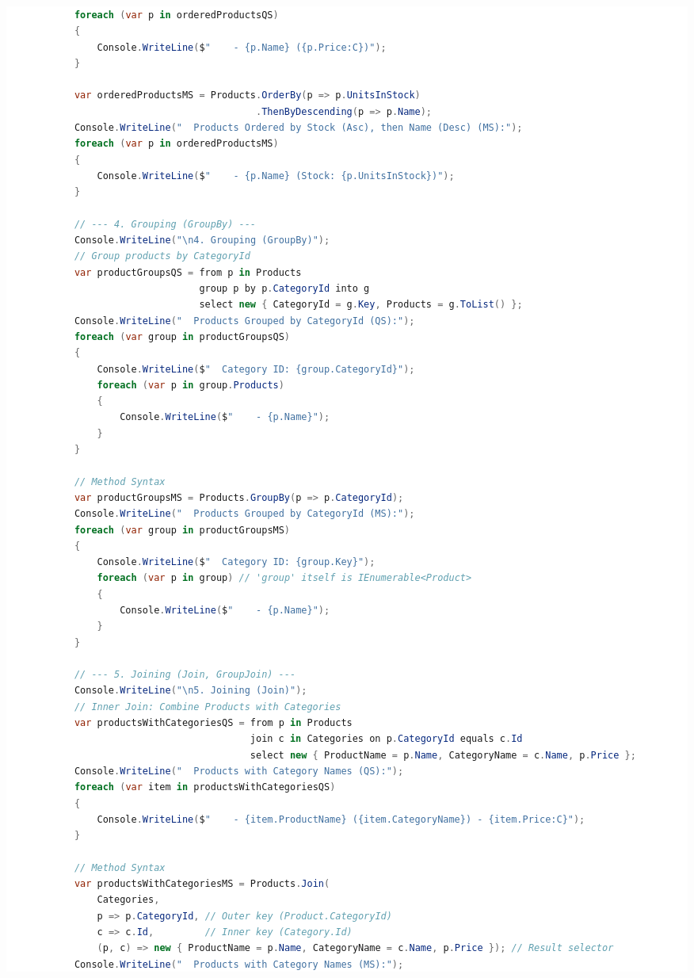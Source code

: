 ```csharp
            foreach (var p in orderedProductsQS)
            {
                Console.WriteLine($"    - {p.Name} ({p.Price:C})");
            }

            var orderedProductsMS = Products.OrderBy(p => p.UnitsInStock)
                                            .ThenByDescending(p => p.Name);
            Console.WriteLine("  Products Ordered by Stock (Asc), then Name (Desc) (MS):");
            foreach (var p in orderedProductsMS)
            {
                Console.WriteLine($"    - {p.Name} (Stock: {p.UnitsInStock})");
            }

            // --- 4. Grouping (GroupBy) ---
            Console.WriteLine("\n4. Grouping (GroupBy)");
            // Group products by CategoryId
            var productGroupsQS = from p in Products
                                  group p by p.CategoryId into g
                                  select new { CategoryId = g.Key, Products = g.ToList() };
            Console.WriteLine("  Products Grouped by CategoryId (QS):");
            foreach (var group in productGroupsQS)
            {
                Console.WriteLine($"  Category ID: {group.CategoryId}");
                foreach (var p in group.Products)
                {
                    Console.WriteLine($"    - {p.Name}");
                }
            }

            // Method Syntax
            var productGroupsMS = Products.GroupBy(p => p.CategoryId);
            Console.WriteLine("  Products Grouped by CategoryId (MS):");
            foreach (var group in productGroupsMS)
            {
                Console.WriteLine($"  Category ID: {group.Key}");
                foreach (var p in group) // 'group' itself is IEnumerable<Product>
                {
                    Console.WriteLine($"    - {p.Name}");
                }
            }

            // --- 5. Joining (Join, GroupJoin) ---
            Console.WriteLine("\n5. Joining (Join)");
            // Inner Join: Combine Products with Categories
            var productsWithCategoriesQS = from p in Products
                                           join c in Categories on p.CategoryId equals c.Id
                                           select new { ProductName = p.Name, CategoryName = c.Name, p.Price };
            Console.WriteLine("  Products with Category Names (QS):");
            foreach (var item in productsWithCategoriesQS)
            {
                Console.WriteLine($"    - {item.ProductName} ({item.CategoryName}) - {item.Price:C}");
            }

            // Method Syntax
            var productsWithCategoriesMS = Products.Join(
                Categories,
                p => p.CategoryId, // Outer key (Product.CategoryId)
                c => c.Id,         // Inner key (Category.Id)
                (p, c) => new { ProductName = p.Name, CategoryName = c.Name, p.Price }); // Result selector
            Console.WriteLine("  Products with Category Names (MS):");
```